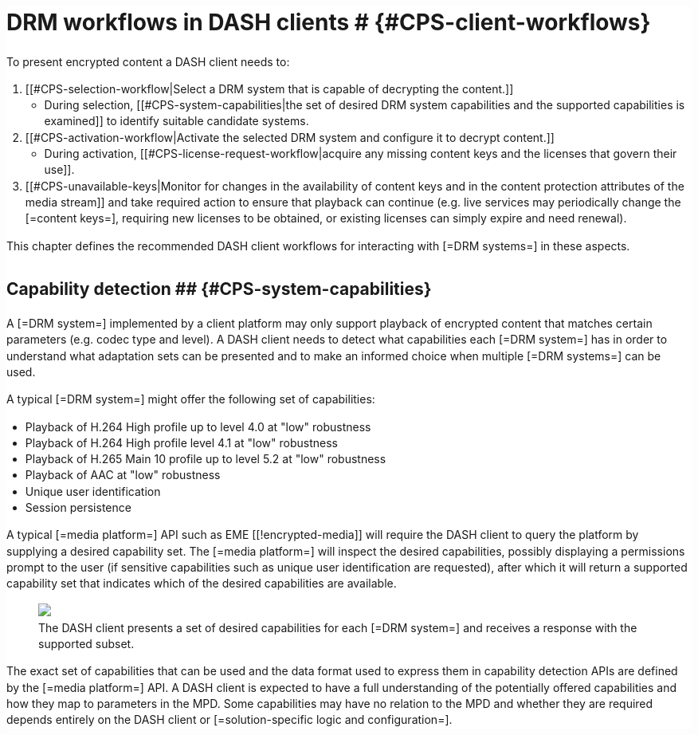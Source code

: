 # DRM workflows in DASH clients # {#CPS-client-workflows}

To present encrypted content a DASH client needs to:

1. [[#CPS-selection-workflow|Select a DRM system that is capable of decrypting the content.]]
    * During selection, [[#CPS-system-capabilities|the set of desired DRM system capabilities and the supported capabilities is examined]] to identify suitable candidate systems.
1. [[#CPS-activation-workflow|Activate the selected DRM system and configure it to decrypt content.]]
    * During activation, [[#CPS-license-request-workflow|acquire any missing content keys and the licenses that govern their use]].
1. [[#CPS-unavailable-keys|Monitor for changes in the availability of content keys and in the content protection attributes of the media stream]] and take required action to ensure that playback can continue (e.g. live services may periodically change the [=content keys=], requiring new licenses to be obtained, or existing licenses can simply expire and need renewal).

This chapter defines the recommended DASH client workflows for interacting with [=DRM systems=] in these aspects.

## Capability detection ## {#CPS-system-capabilities}

A [=DRM system=] implemented by a client platform may only support playback of encrypted content that matches certain parameters (e.g. codec type and level). A DASH client needs to detect what capabilities each [=DRM system=] has in order to understand what adaptation sets can be presented and to make an informed choice when multiple [=DRM systems=] can be used.

<div class="example">
A typical [=DRM system=] might offer the following set of capabilities:

* Playback of H.264 High profile up to level 4.0 at "low" robustness
* Playback of H.264 High profile level 4.1 at "low" robustness
* Playback of H.265 Main 10 profile up to level 5.2 at "low" robustness
* Playback of AAC at "low" robustness
* Unique user identification
* Session persistence

</div>

A typical [=media platform=] API such as EME [[!encrypted-media]] will require the DASH client to query the platform by supplying a desired capability set. The [=media platform=] will inspect the desired capabilities, possibly displaying a permissions prompt to the user (if sensitive capabilities such as unique user identification are requested), after which it will return a supported capability set that indicates which of the desired capabilities are available.

<figure>
	<img src="Images/CapabilityNegotiation.png" >
	<figcaption>The DASH client presents a set of desired capabilities for each [=DRM system=] and receives a response with the supported subset.</figcaption>
</figure>

The exact set of capabilities that can be used and the data format used to express them in capability detection APIs are defined by the [=media platform=] API. A DASH client is expected to have a full understanding of the potentially offered capabilities and how they map to parameters in the MPD. Some capabilities may have no relation to the MPD and whether they are required depends entirely on the DASH client or [=solution-specific logic and configuration=].

